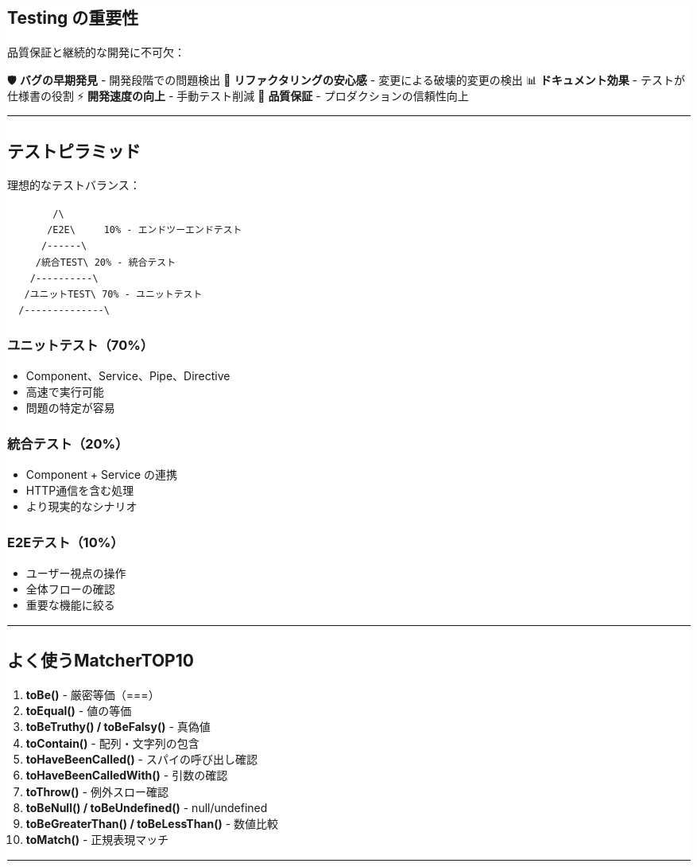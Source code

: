 
## Testing の重要性

品質保証と継続的な開発に不可欠：

🛡️ **バグの早期発見** - 開発段階での問題検出
🔄 **リファクタリングの安心感** - 変更による破壊的変更の検出
📊 **ドキュメント効果** - テストが仕様書の役割
⚡ **開発速度の向上** - 手動テスト削減
🎯 **品質保証** - プロダクションの信頼性向上

---

## テストピラミッド

理想的なテストバランス：

```
        /\
       /E2E\     10% - エンドツーエンドテスト
      /------\
     /統合TEST\ 20% - 統合テスト
    /----------\
   /ユニットTEST\ 70% - ユニットテスト
  /--------------\
```

### **ユニットテスト（70%）**
- Component、Service、Pipe、Directive
- 高速で実行可能
- 問題の特定が容易

### **統合テスト（20%）**
- Component + Service の連携
- HTTP通信を含む処理
- より現実的なシナリオ

### **E2Eテスト（10%）**
- ユーザー視点の操作
- 全体フローの確認
- 重要な機能に絞る

---

## よく使うMatcherTOP10

1. **toBe()** - 厳密等価（===）
2. **toEqual()** - 値の等価
3. **toBeTruthy() / toBeFalsy()** - 真偽値
4. **toContain()** - 配列・文字列の包含
5. **toHaveBeenCalled()** - スパイの呼び出し確認
6. **toHaveBeenCalledWith()** - 引数の確認
7. **toThrow()** - 例外スロー確認
8. **toBeNull() / toBeUndefined()** - null/undefined
9. **toBeGreaterThan() / toBeLessThan()** - 数値比較
10. **toMatch()** - 正規表現マッチ

---